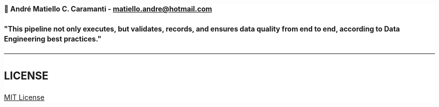 #### 🚀 André Matiello C. Caramanti - [matiello.andre@hotmail.com](mailto:matiello.andre@hotmail.com)

#### "This pipeline not only executes, but validates, records, and ensures data quality from end to end, according to Data Engineering best practices."

---

## LICENSE

[MIT License](https://andrematiello.notion.site/mit-license)
